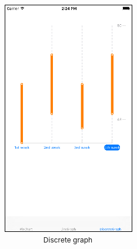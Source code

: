 <p style="float: left; font-size: 9pt; text-align: center; width: 25%; margin-right: 5%; margin-bottom: 0.5em;"><img src="ChartsImages/Overview/DiscreteGraphChartOverview.png" style="width: 100%;border: solid black 1px; ">Discrete graph